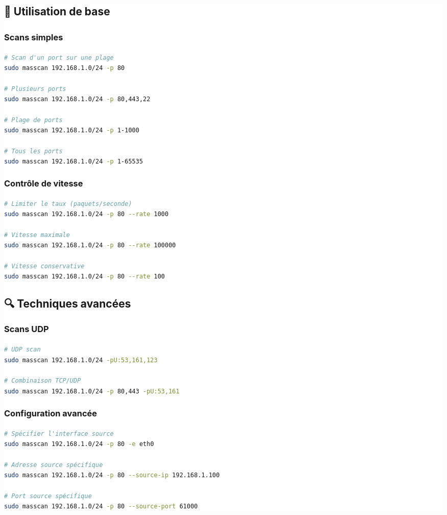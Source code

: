 ## 🎯 Utilisation de base

### Scans simples
```bash
# Scan d'un port sur une plage
sudo masscan 192.168.1.0/24 -p 80

# Plusieurs ports
sudo masscan 192.168.1.0/24 -p 80,443,22

# Plage de ports
sudo masscan 192.168.1.0/24 -p 1-1000

# Tous les ports
sudo masscan 192.168.1.0/24 -p 1-65535
```

### Contrôle de vitesse
```bash
# Limiter le taux (paquets/seconde)
sudo masscan 192.168.1.0/24 -p 80 --rate 1000

# Vitesse maximale
sudo masscan 192.168.1.0/24 -p 80 --rate 100000

# Vitesse conservative
sudo masscan 192.168.1.0/24 -p 80 --rate 100
```

## 🔍 Techniques avancées

### Scans UDP
```bash
# UDP scan
sudo masscan 192.168.1.0/24 -pU:53,161,123

# Combinaison TCP/UDP
sudo masscan 192.168.1.0/24 -p 80,443 -pU:53,161
```

### Configuration avancée
```bash
# Spécifier l'interface source
sudo masscan 192.168.1.0/24 -p 80 -e eth0

# Adresse source spécifique
sudo masscan 192.168.1.0/24 -p 80 --source-ip 192.168.1.100

# Port source spécifique
sudo masscan 192.168.1.0/24 -p 80 --source-port 61000
```
